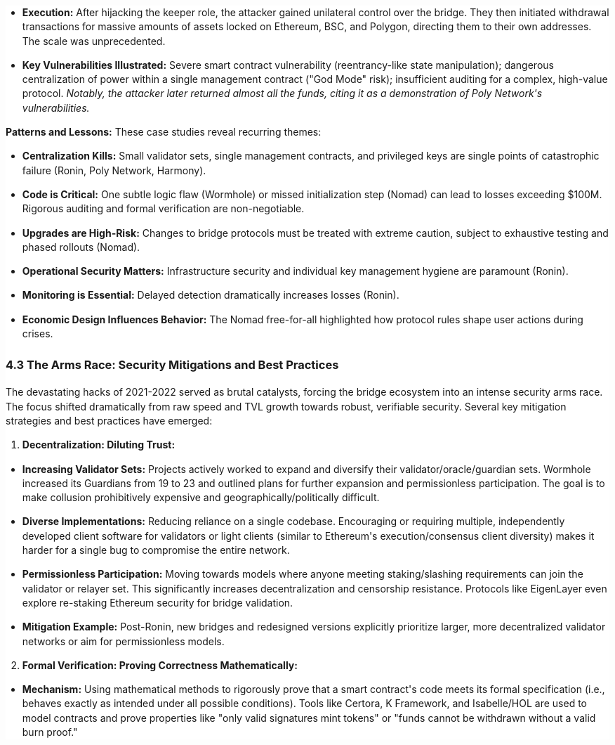 *   **Execution:** After hijacking the keeper role, the attacker gained unilateral control over the bridge. They then initiated withdrawal transactions for massive amounts of assets locked on Ethereum, BSC, and Polygon, directing them to their own addresses. The scale was unprecedented.

*   **Key Vulnerabilities Illustrated:** Severe smart contract vulnerability (reentrancy-like state manipulation); dangerous centralization of power within a single management contract ("God Mode" risk); insufficient auditing for a complex, high-value protocol. *Notably, the attacker later returned almost all the funds, citing it as a demonstration of Poly Network's vulnerabilities.*

**Patterns and Lessons:** These case studies reveal recurring themes:

*   **Centralization Kills:** Small validator sets, single management contracts, and privileged keys are single points of catastrophic failure (Ronin, Poly Network, Harmony).

*   **Code is Critical:** One subtle logic flaw (Wormhole) or missed initialization step (Nomad) can lead to losses exceeding $100M. Rigorous auditing and formal verification are non-negotiable.

*   **Upgrades are High-Risk:** Changes to bridge protocols must be treated with extreme caution, subject to exhaustive testing and phased rollouts (Nomad).

*   **Operational Security Matters:** Infrastructure security and individual key management hygiene are paramount (Ronin).

*   **Monitoring is Essential:** Delayed detection dramatically increases losses (Ronin).

*   **Economic Design Influences Behavior:** The Nomad free-for-all highlighted how protocol rules shape user actions during crises.

### 4.3 The Arms Race: Security Mitigations and Best Practices

The devastating hacks of 2021-2022 served as brutal catalysts, forcing the bridge ecosystem into an intense security arms race. The focus shifted dramatically from raw speed and TVL growth towards robust, verifiable security. Several key mitigation strategies and best practices have emerged:

1.  **Decentralization: Diluting Trust:**

*   **Increasing Validator Sets:** Projects actively worked to expand and diversify their validator/oracle/guardian sets. Wormhole increased its Guardians from 19 to 23 and outlined plans for further expansion and permissionless participation. The goal is to make collusion prohibitively expensive and geographically/politically difficult.

*   **Diverse Implementations:** Reducing reliance on a single codebase. Encouraging or requiring multiple, independently developed client software for validators or light clients (similar to Ethereum's execution/consensus client diversity) makes it harder for a single bug to compromise the entire network.

*   **Permissionless Participation:** Moving towards models where anyone meeting staking/slashing requirements can join the validator or relayer set. This significantly increases decentralization and censorship resistance. Protocols like EigenLayer even explore re-staking Ethereum security for bridge validation.

*   **Mitigation Example:** Post-Ronin, new bridges and redesigned versions explicitly prioritize larger, more decentralized validator networks or aim for permissionless models.

2.  **Formal Verification: Proving Correctness Mathematically:**

*   **Mechanism:** Using mathematical methods to rigorously prove that a smart contract's code meets its formal specification (i.e., behaves exactly as intended under all possible conditions). Tools like Certora, K Framework, and Isabelle/HOL are used to model contracts and prove properties like "only valid signatures mint tokens" or "funds cannot be withdrawn without a valid burn proof."
